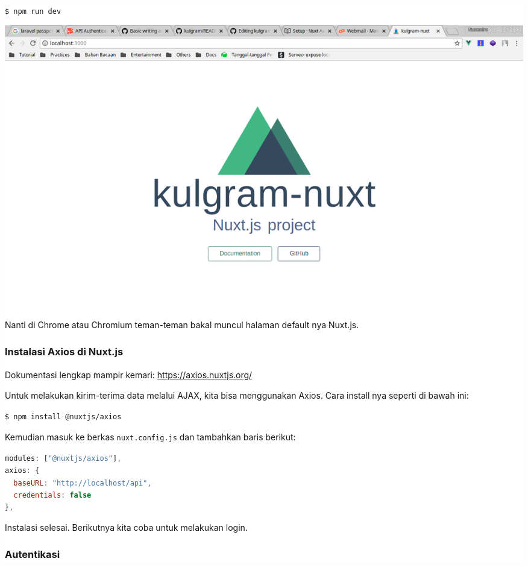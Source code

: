 ```shell
$ npm run dev
```

![](./ui.png)


Nanti di Chrome atau Chromium teman-teman bakal muncul halaman default nya Nuxt.js.

### Instalasi Axios di Nuxt.js

Dokumentasi lengkap mampir kemari: https://axios.nuxtjs.org/

Untuk melakukan kirim-terima data melalui AJAX, kita bisa menggunakan Axios. Cara install nya seperti di bawah ini:

```shell
$ npm install @nuxtjs/axios
```

Kemudian masuk ke berkas `nuxt.config.js` dan tambahkan baris berikut:

```javascript
modules: ["@nuxtjs/axios"],
axios: {
  baseURL: "http://localhost/api",
  credentials: false
},
```

Instalasi selesai. Berikutnya kita coba untuk melakukan login.

### Autentikasi
